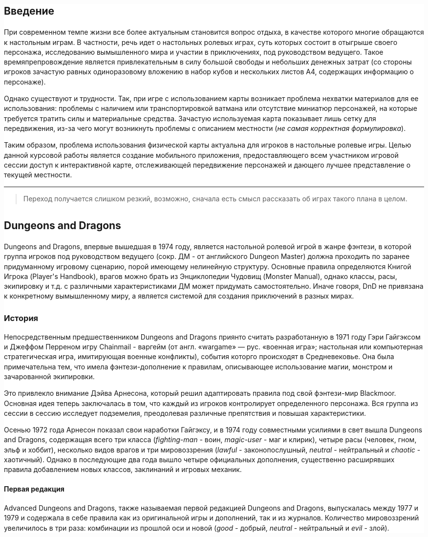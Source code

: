 ## Введение
При современном темпе жизни все более актуальным становится вопрос отдыха, в качестве которого многие обращаются к настольным играм. В частности, речь идет о настольных ролевых играх, суть которых состоит в отыгрыше своего персонажа, исследованию вымышленного мира и участии в приключениях, под руководством ведущего. Такое времяпрепровождение является привлекательным в силу большой свободы и небольших денежных затрат (со стороны игроков зачастую равных одиноразовому вложению в набор кубов и нескольких листов А4, содержащих информацию о персонаже). 

Однако существуют и трудности. Так, при игре с использованием карты возникает проблема нехватки материалов для ее использования: проблемы с наличием или транспортировкой ватмана или отсутствие миниатюр персонажей, на которые требуется тратить силы и материальные средства. Зачастую используемая карта показывает лишь сетку для передвижения, из-за чего могут возникнуть проблемы с описанием местности (_не самая корректная формулировка_). 

Таким образом, проблема использования физической карты актуальна для игроков в настольные ролевые игры. Целью данной курсовой работы является создание мобильного приложения, предоставляющего всем участником игровой сессии доступ к интерактивной карте, отслеживающей передвижение персонажей и дающего лучшее представление о текущей местности.

___
> Переход получается слишком резкий, возможно, сначала есть смысл рассказать об играх такого плана в целом.

## Dungeons and Dragons
Dungeons and Dragons, впервые вышедшая в 1974 году, является настольной ролевой игрой в жанре фэнтези, в которой группа игроков под руководством ведущего (сокр. ДМ - от английского Dungeon Master) должна проходить по заранее придуманному игровому сценарию, порой имеющему нелинейную структуру. Основные правила определяются Книгой Игрока (Player's Handbook), врагов можно брать из Энциклопедии Чудовищ (Monster Manual), однако классы, расы, экипировку и т.д. с различными характеристиками ДМ может придумать самостоятельно. Иначе говоря, DnD не привязана к конкретному вымышленному миру, а является системой для создания приключений в разных мирах. 

### История
Непосредственным предшественником Dungeons and Dragons приянто считать разработанную в 1971 году Гэри Гайгэксом и Джеффом Перреном игру Chainmail - варгейм (от англ. «wargame» — рус. «военная игра»; настольная или компьютерная стратегическая игра, имитирующая военные конфликты), события которго происходят в Средневековье. Она была примечательна тем, что имела фэнтези-дополнение к правилам, описывающее использование магии, монстром и зачарованной экипировки. 

Это привлекло внимание Дэйва Арнесона, который решил адаптировать правила под свой фэнтези-мир Blackmoor. Основная идея теперь заключалась в том, что каждый из игроков контролирует определенного персонажа. Вся группа из сессии в сессию исследует подземелия, преодолевая различные препятствия и повышая характеристики. 

Осенью 1972 года Арнесон показал свои наработки Гайгэксу, и в 1974 году совместными усилиями в свет вышла Dungeons and Dragons, содержащая всего три класса (_fighting-man_ - воин, _magic-user_ - маг и клирик), четыре расы (человек, гном, эльф и хоббит), несколько видов врагов и три мировоззрения (_lawful_ - законопослушный, _neutral_ - нейтральный и _chaotic_ - хаотичный). Однако в последующие два года вышло четыре официальных дополнения, существенно расширявших правила добавлением новых классов, заклинаний и игровых механик.  

#### Первая редакция
Advanced Dungeons and Dragons, также называемая первой редакцией Dungeons and Dragons, выпускалась между 1977 и 1979 и содержала в себе правила как из оригинальной игры и дополнений, так и из журналов. Количество мировоззрений увеличилось в три раза: комбинации из прошлой оси и новой (_good_ - добрый, _neutral_ - нейтральный и _evil_ - злой).
